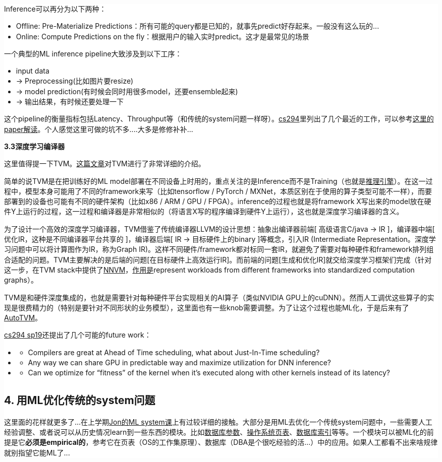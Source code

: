 Inference可以再分为以下两种：

-   Offline: Pre-Materialize Predictions：所有可能的query都是已知的，就事先predict好存起来。一般没有这么玩的...
-   Online: Compute Predictions on the fly：根据用户的输入实时predict。这才是最常见的场景

一个典型的ML inference pipeline大致涉及到以下工序：

-   input data
-   -> Preprocessing(比如图片要resize)
-   -> model prediction(有时候会同时用很多model，还要ensemble起来)
-   -> 输出结果，有时候还要处理一下

这个pipeline的衡量指标包括Latency、Throughput等（和传统的system问题一样呀）。[cs294](https://link.zhihu.com/?target=https%3A//ucbrise.github.io/cs294-ai-sys-fa19/assets/lectures/lec07/07_prediction-serving.pdf)里列出了几个最近的工作，可以参考[这里的paper解读](https://www.zhihu.com/question/292760866/answer/506195469)。个人感觉这里可做的坑不多....大多是修修补补...

**3.3深度学习编译器**

这里值得提一下TVM。[这篇文章](https://zhuanlan.zhihu.com/p/50529704)对TVM进行了非常详细的介绍。

简单的说TVM是在把训练好的ML model部署在不同设备上时用的，重点关注的是Inference而不是Training（也就是[推理引擎](https://zhuanlan.zhihu.com/p/87392811)）。在这一过程中，模型本身可能用了不同的framework来写（比如tensorflow / PyTorch / MXNet，本质区别在于使用的算子类型可能不一样），而要部署到的设备也可能有不同的硬件架构（比如x86 / ARM / GPU / FPGA）。inference的过程也就是将framework X写出来的model放在硬件Y上运行的过程，这一过程和编译器是非常相似的（将语言X写的程序编译到硬件Y上运行），这也就是深度学习编译器的含义。

为了设计一个高效的深度学习编译器，TVM借鉴了传统编译器LLVM的设计思想：抽象出编译器前端[ 高级语言C/java -> IR ]，编译器中端[ 优化IR，这种是不同编译器平台共享的 ]，编译器后端[ IR -> 目标硬件上的binary ]等概念，引入IR (Intermediate Representation。深度学习问题中可以将计算图作为IR，称为Graph IR)。这样不同硬件/framework都对标同一套IR，就避免了需要对每种硬件和framework排列组合适配的问题。TVM主要解决的是后端的问题[在目标硬件上高效运行IR]。而前端的问题[生成和优化IR]就交给深度学习框架们完成（针对这一步，在TVM stack中提供了[NNVM](https://link.zhihu.com/?target=https%3A//docs.tvm.ai/dev/nnvm_overview.html)，[作用是](https://link.zhihu.com/?target=https%3A//aws.amazon.com/blogs/machine-learning/introducing-nnvm-compiler-a-new-open-end-to-end-compiler-for-ai-frameworks/)represent workloads from different frameworks into standardized computation graphs）。

TVM是和硬件深度集成的，也就是需要针对每种硬件平台实现相关的AI算子（类似NVIDIA GPU上的cuDNN）。然而人工调优这些算子的实现是很费精力的（特别是要针对不同形状的业务模型），这里面也有一些knob需要调整。为了让这个过程也能ML化，于是后来有了[AutoTVM](https://link.zhihu.com/?target=https%3A//docs.tvm.ai/tutorials/autotvm/tune_relay_cuda.html%23sphx-glr-tutorials-autotvm-tune-relay-cuda-py)。

[cs294 sp19](https://link.zhihu.com/?target=https%3A//ucbrise.github.io/cs294-ai-sys-sp19/assets/lectures/lec12/dl-compilers.pdf)还提出了几个可能的future work：

-   - Compilers are great at Ahead of Time scheduling, what about Just-In-Time scheduling?
-   - Any way we can share GPU in predictable way and maximize utilization for DNN inference?
-   - Can we optimize for “fitness” of the kernel when it’s executed along with other kernels instead of its latency?

  

## **4. 用ML优化传统的system问题**

这里面的花样就更多了...在上学期[Jon的ML system课](https://link.zhihu.com/?target=http%3A//www-users.cselabs.umn.edu/classes/Spring-2019/csci8980/)上有过较详细的接触。大部分是用ML去优化一个传统system问题中，一些需要人工经验调整、或者说可以从历史情况learn到一些东西的模块。比如[数据库参数](https://link.zhihu.com/?target=http%3A//www-users.cselabs.umn.edu/classes/Spring-2019/csci8980/papers/tuning.pdf)、[操作系统页表](https://link.zhihu.com/?target=http%3A//www-users.cselabs.umn.edu/classes/Spring-2019/csci8980/papers/virt_addr_trans.pdf)、[数据库索引](https://link.zhihu.com/?target=http%3A//www-users.cselabs.umn.edu/classes/Spring-2019/csci8980/papers/learned_indices.pdf)等等。一个模块可以被ML化的前提是它**必须是empirical的**，参考它在页表（OS的工作集原理）、数据库（DBA是个很吃经验的活...）中的应用。如果人工都看不出来啥规律就别指望它能ML了...
